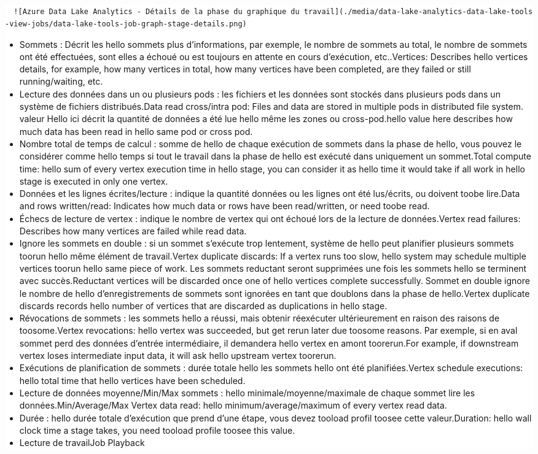       ![Azure Data Lake Analytics - Détails de la phase du graphique du travail](./media/data-lake-analytics-data-lake-tools-view-jobs/data-lake-tools-job-graph-stage-details.png)
  * <span data-ttu-id="55f50-196">Sommets : Décrit les hello sommets plus d’informations, par exemple, le nombre de sommets au total, le nombre de sommets ont été effectuées, sont elles a échoué ou est toujours en attente en cours d’exécution, etc..</span><span class="sxs-lookup"><span data-stu-id="55f50-196">Vertices: Describes hello vertices details, for example, how many vertices in total, how many vertices have been completed, are they failed or still running/waiting, etc.</span></span>
  * <span data-ttu-id="55f50-197">Lecture des données dans un ou plusieurs pods : les fichiers et les données sont stockés dans plusieurs pods dans un système de fichiers distribués.</span><span class="sxs-lookup"><span data-stu-id="55f50-197">Data read cross/intra pod: Files and data are stored in multiple pods in distributed file system.</span></span> <span data-ttu-id="55f50-198">valeur Hello ici décrit la quantité de données a été lue hello même les zones ou cross-pod.</span><span class="sxs-lookup"><span data-stu-id="55f50-198">hello value here describes how much data has been read in hello same pod or cross pod.</span></span>
  * <span data-ttu-id="55f50-199">Nombre total de temps de calcul : somme de hello de chaque exécution de sommets dans la phase de hello, vous pouvez le considérer comme hello temps si tout le travail dans la phase de hello est exécuté dans uniquement un sommet.</span><span class="sxs-lookup"><span data-stu-id="55f50-199">Total compute time: hello sum of every vertex execution time in hello stage, you can consider it as hello time it would take if all work in hello stage is executed in only one vertex.</span></span>
  * <span data-ttu-id="55f50-200">Données et les lignes écrites/lecture : indique la quantité données ou les lignes ont été lus/écrits, ou doivent toobe lire.</span><span class="sxs-lookup"><span data-stu-id="55f50-200">Data and rows written/read: Indicates how much data or rows have been read/written, or need toobe read.</span></span>
  * <span data-ttu-id="55f50-201">Échecs de lecture de vertex : indique le nombre de vertex qui ont échoué lors de la lecture de données.</span><span class="sxs-lookup"><span data-stu-id="55f50-201">Vertex read failures: Describes how many vertices are failed while read data.</span></span>
  * <span data-ttu-id="55f50-202">Ignore les sommets en double : si un sommet s’exécute trop lentement, système de hello peut planifier plusieurs sommets toorun hello même élément de travail.</span><span class="sxs-lookup"><span data-stu-id="55f50-202">Vertex duplicate discards: If a vertex runs too slow, hello system may schedule multiple vertices toorun hello same piece of work.</span></span> <span data-ttu-id="55f50-203">Les sommets reductant seront supprimées une fois les sommets hello se terminent avec succès.</span><span class="sxs-lookup"><span data-stu-id="55f50-203">Reductant vertices will be discarded once one of hello vertices complete successfully.</span></span> <span data-ttu-id="55f50-204">Sommet en double ignore le nombre de hello d’enregistrements de sommets sont ignorées en tant que doublons dans la phase de hello.</span><span class="sxs-lookup"><span data-stu-id="55f50-204">Vertex duplicate discards records hello number of vertices that are discarded as duplications in hello stage.</span></span>
  * <span data-ttu-id="55f50-205">Révocations de sommets : les sommets hello a réussi, mais obtenir réexécuter ultérieurement en raison des raisons de toosome.</span><span class="sxs-lookup"><span data-stu-id="55f50-205">Vertex revocations: hello vertex was succeeded, but get rerun later due toosome reasons.</span></span> <span data-ttu-id="55f50-206">Par exemple, si en aval sommet perd des données d’entrée intermédiaire, il demandera hello vertex en amont toorerun.</span><span class="sxs-lookup"><span data-stu-id="55f50-206">For example, if downstream vertex loses intermediate input data, it will ask hello upstream vertex toorerun.</span></span>
  * <span data-ttu-id="55f50-207">Exécutions de planification de sommets : durée totale hello les sommets hello ont été planifiées.</span><span class="sxs-lookup"><span data-stu-id="55f50-207">Vertex schedule executions: hello total time that hello vertices have been scheduled.</span></span>
  * <span data-ttu-id="55f50-208">Lecture de données moyenne/Min/Max sommets : hello minimale/moyenne/maximale de chaque sommet lire les données.</span><span class="sxs-lookup"><span data-stu-id="55f50-208">Min/Average/Max Vertex data read: hello minimum/average/maximum of every vertex read data.</span></span>
  * <span data-ttu-id="55f50-209">Durée : hello durée totale d’exécution que prend d’une étape, vous devez tooload profil toosee cette valeur.</span><span class="sxs-lookup"><span data-stu-id="55f50-209">Duration: hello wall clock time a stage takes, you need tooload profile toosee this value.</span></span>
  * <span data-ttu-id="55f50-210">Lecture de travail</span><span class="sxs-lookup"><span data-stu-id="55f50-210">Job Playback</span></span>
    